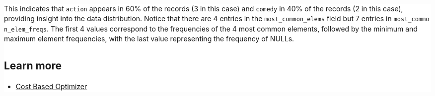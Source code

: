 This indicates that `action` appears in 60% of the records (3 in this case) and `comedy` in 40% of the records (2 in this case), providing insight into the data distribution. Notice that there are 4 entries in the `most_common_elems` field but 7 entries in `most_common_elem_freqs`. The first 4 values correspond to the frequencies of the 4 most common elements, followed by the minimum and maximum element frequencies, with the last value representing the frequency of NULLs.

## Learn more

- [Cost Based Optimizer](https://www.yugabyte.com/blog/yugabytedb-cost-based-optimizer/)

